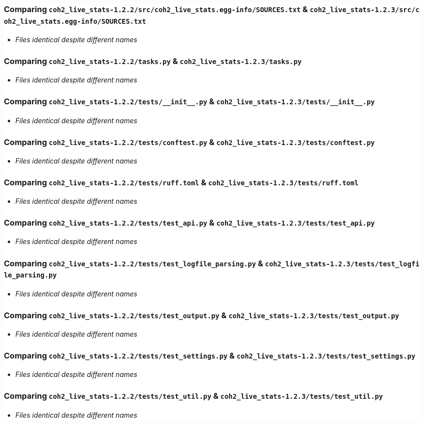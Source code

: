 ### Comparing `coh2_live_stats-1.2.2/src/coh2_live_stats.egg-info/SOURCES.txt` & `coh2_live_stats-1.2.3/src/coh2_live_stats.egg-info/SOURCES.txt`

 * *Files identical despite different names*

### Comparing `coh2_live_stats-1.2.2/tasks.py` & `coh2_live_stats-1.2.3/tasks.py`

 * *Files identical despite different names*

### Comparing `coh2_live_stats-1.2.2/tests/__init__.py` & `coh2_live_stats-1.2.3/tests/__init__.py`

 * *Files identical despite different names*

### Comparing `coh2_live_stats-1.2.2/tests/conftest.py` & `coh2_live_stats-1.2.3/tests/conftest.py`

 * *Files identical despite different names*

### Comparing `coh2_live_stats-1.2.2/tests/ruff.toml` & `coh2_live_stats-1.2.3/tests/ruff.toml`

 * *Files identical despite different names*

### Comparing `coh2_live_stats-1.2.2/tests/test_api.py` & `coh2_live_stats-1.2.3/tests/test_api.py`

 * *Files identical despite different names*

### Comparing `coh2_live_stats-1.2.2/tests/test_logfile_parsing.py` & `coh2_live_stats-1.2.3/tests/test_logfile_parsing.py`

 * *Files identical despite different names*

### Comparing `coh2_live_stats-1.2.2/tests/test_output.py` & `coh2_live_stats-1.2.3/tests/test_output.py`

 * *Files identical despite different names*

### Comparing `coh2_live_stats-1.2.2/tests/test_settings.py` & `coh2_live_stats-1.2.3/tests/test_settings.py`

 * *Files identical despite different names*

### Comparing `coh2_live_stats-1.2.2/tests/test_util.py` & `coh2_live_stats-1.2.3/tests/test_util.py`

 * *Files identical despite different names*

